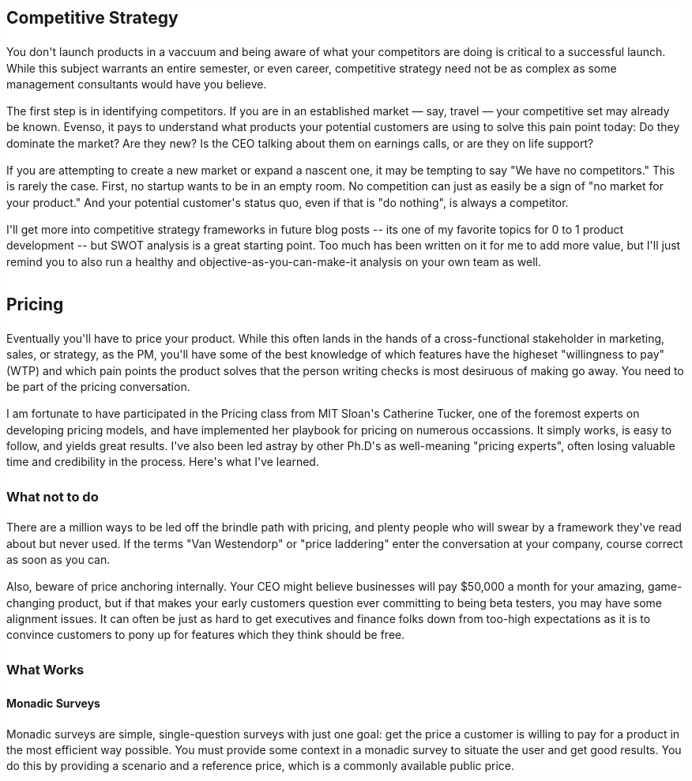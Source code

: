 ## Competitive Strategy
You don't launch products in a vaccuum and being aware of what your competitors are doing is critical to a successful launch. While this subject warrants an entire semester, or even career, competitive strategy need not be as complex as some management consultants would have you believe. 

The first step is in identifying competitors. If you are in an established market — say, travel — your competitive set may already be known. Evenso, it pays to understand what products your potential customers are using to solve this pain point today: Do they dominate the market? Are they new? Is the CEO talking about them on earnings calls, or are they on life support? 

If you are attempting to create a new market or expand a nascent one, it may be tempting to say "We have no competitors." This is rarely the case. First, no startup wants to be in an empty room. No competition can just as easily be a sign of "no market for your product." And your potential customer's status quo, even if that is "do nothing", is always a competitor. 

I'll get more into competitive strategy frameworks in future blog posts -- its one of my favorite topics for 0 to 1 product development -- but SWOT analysis is a great starting point. Too much has been written on it for me to add more value, but I'll just remind you to also run a healthy and objective-as-you-can-make-it analysis on your own team as well. 


## Pricing 
Eventually you'll have to price your product. While this often lands in the hands of a cross-functional stakeholder in marketing, sales, or strategy, as the PM, you'll have some of the best knowledge of which features have the higheset "willingness to pay" (WTP) and which pain points the product solves that the person writing checks is most desiruous of making go away. You need to be part of the pricing conversation. 

I am fortunate to have participated in the Pricing class from MIT Sloan's Catherine Tucker, one of the foremost experts on developing pricing models, and have implemented her playbook for pricing on numerous occassions. It simply works, is easy to follow, and yields great results. I've also been led astray by other Ph.D's as well-meaning "pricing experts", often losing valuable time and credibility in the process. Here's what I've learned. 

### What not to do 
There are a million ways to be led off the brindle path with pricing, and plenty people who will swear by a framework they've read about but never used. If the terms "Van Westendorp" or "price laddering" enter the conversation at your company, course correct as soon as you can. 

Also, beware of price anchoring internally. Your CEO might believe businesses will pay $50,000 a month for your amazing, game-changing product, but if that makes your early customers question ever committing to being beta testers, you may have some alignment issues. It can often be just as hard to get executives and finance folks down from too-high expectations as it is to convince customers to pony up for features which they think should be free. 

### What Works
#### Monadic Surveys
Monadic surveys are simple, single-question surveys with just one goal: get the price a customer is willing to pay for a product in the most efficient way possible. You must provide some context in a monadic survey to situate the user and get good results. You do this by providing a scenario and a reference price, which is a commonly available public price.  
